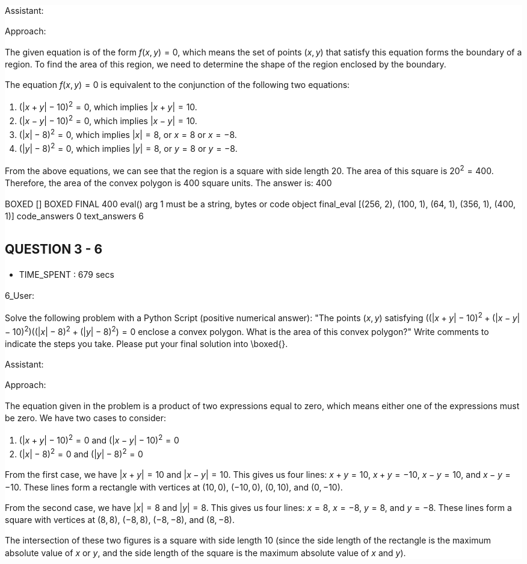 Assistant:

Approach:

 The given equation is of the form $f(x,y) = 0$, which means the set of points $(x,y)$ that satisfy this equation forms the boundary of a region. To find the area of this region, we need to determine the shape of the region enclosed by the boundary.

The equation $f(x,y) = 0$ is equivalent to the conjunction of the following two equations:

1. $(\vert x + y \vert - 10)^2 = 0$, which implies $\vert x + y \vert = 10$.
2. $(\vert x - y \vert - 10)^2 = 0$, which implies $\vert x - y \vert = 10$.
3. $(\vert x \vert - 8)^2 = 0$, which implies $\vert x \vert = 8$, or $x = 8$ or $x = -8$.
4. $(\vert y \vert - 8)^2 = 0$, which implies $\vert y \vert = 8$, or $y = 8$ or $y = -8$.

From the above equations, we can see that the region is a square with side length 20. The area of this square is $20^2 = 400$. Therefore, the area of the convex polygon is 400 square units. The answer is: $400$

BOXED []
BOXED FINAL 400
eval() arg 1 must be a string, bytes or code object final_eval
[(256, 2), (100, 1), (64, 1), (356, 1), (400, 1)]
code_answers 0 text_answers 6



## QUESTION 3 - 6 
- TIME_SPENT : 679 secs

6_User:

Solve the following problem with a Python Script (positive numerical answer):
"The points $\left(x, y\right)$ satisfying $((\vert x + y \vert - 10)^2 + ( \vert x - y \vert - 10)^2)((\vert x \vert - 8)^2 + ( \vert y \vert - 8)^2) = 0$ enclose a convex polygon. What is the area of this convex polygon?"
Write comments to indicate the steps you take. Please put your final solution into \boxed{}.

Assistant:

Approach:



The equation given in the problem is a product of two expressions equal to zero, which means either one of the expressions must be zero. We have two cases to consider:

1. $(\vert x + y \vert - 10)^2 = 0$ and $(\vert x - y \vert - 10)^2 = 0$
2. $(\vert x \vert - 8)^2 = 0$ and $(\vert y \vert - 8)^2 = 0$

From the first case, we have $\vert x + y \vert = 10$ and $\vert x - y \vert = 10$. This gives us four lines: $x + y = 10$, $x + y = -10$, $x - y = 10$, and $x - y = -10$. These lines form a rectangle with vertices at $(10, 0)$, $(-10, 0)$, $(0, 10)$, and $(0, -10)$.

From the second case, we have $\vert x \vert = 8$ and $\vert y \vert = 8$. This gives us four lines: $x = 8$, $x = -8$, $y = 8$, and $y = -8$. These lines form a square with vertices at $(8, 8)$, $(-8, 8)$, $(-8, -8)$, and $(8, -8)$.

The intersection of these two figures is a square with side length $10$ (since the side length of the rectangle is the maximum absolute value of $x$ or $y$, and the side length of the square is the maximum absolute value of $x$ and $y$).
